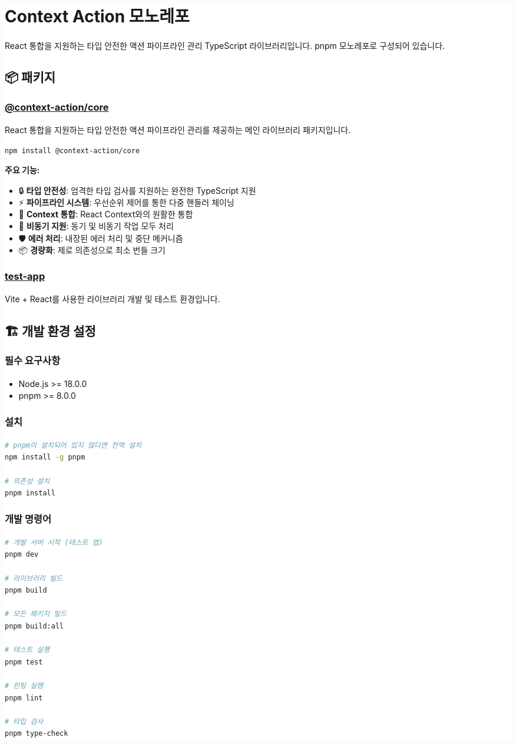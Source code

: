 # Context Action 모노레포

React 통합을 지원하는 타입 안전한 액션 파이프라인 관리 TypeScript 라이브러리입니다. pnpm 모노레포로 구성되어 있습니다.

## 📦 패키지

### [@context-action/core](./packages/context-action)

React 통합을 지원하는 타입 안전한 액션 파이프라인 관리를 제공하는 메인 라이브러리 패키지입니다.

```bash
npm install @context-action/core
```

**주요 기능:**
- 🔒 **타입 안전성**: 엄격한 타입 검사를 지원하는 완전한 TypeScript 지원
- ⚡ **파이프라인 시스템**: 우선순위 제어를 통한 다중 핸들러 체이닝
- 🎯 **Context 통합**: React Context와의 원활한 통합
- 🔄 **비동기 지원**: 동기 및 비동기 작업 모두 처리
- 🛡️ **에러 처리**: 내장된 에러 처리 및 중단 메커니즘
- 📦 **경량화**: 제로 의존성으로 최소 번들 크기

### [test-app](./packages/test-app)

Vite + React를 사용한 라이브러리 개발 및 테스트 환경입니다.

## 🏗️ 개발 환경 설정

### 필수 요구사항

- Node.js >= 18.0.0
- pnpm >= 8.0.0

### 설치

```bash
# pnpm이 설치되어 있지 않다면 전역 설치
npm install -g pnpm

# 의존성 설치
pnpm install
```

### 개발 명령어

```bash
# 개발 서버 시작 (테스트 앱)
pnpm dev

# 라이브러리 빌드
pnpm build

# 모든 패키지 빌드
pnpm build:all

# 테스트 실행
pnpm test

# 린팅 실행
pnpm lint

# 타입 검사
pnpm type-check

```
